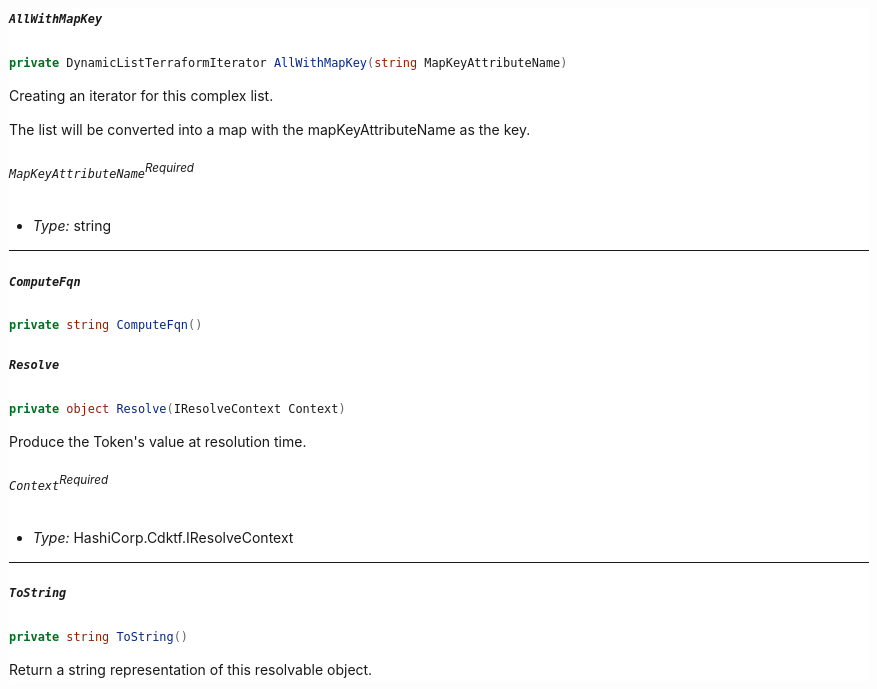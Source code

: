 
##### `AllWithMapKey` <a name="AllWithMapKey" id="@cdktf/provider-databricks.onlineTable.OnlineTableStatusContinuousUpdateStatusInitialPipelineSyncProgressList.allWithMapKey"></a>

```csharp
private DynamicListTerraformIterator AllWithMapKey(string MapKeyAttributeName)
```

Creating an iterator for this complex list.

The list will be converted into a map with the mapKeyAttributeName as the key.

###### `MapKeyAttributeName`<sup>Required</sup> <a name="MapKeyAttributeName" id="@cdktf/provider-databricks.onlineTable.OnlineTableStatusContinuousUpdateStatusInitialPipelineSyncProgressList.allWithMapKey.parameter.mapKeyAttributeName"></a>

- *Type:* string

---

##### `ComputeFqn` <a name="ComputeFqn" id="@cdktf/provider-databricks.onlineTable.OnlineTableStatusContinuousUpdateStatusInitialPipelineSyncProgressList.computeFqn"></a>

```csharp
private string ComputeFqn()
```

##### `Resolve` <a name="Resolve" id="@cdktf/provider-databricks.onlineTable.OnlineTableStatusContinuousUpdateStatusInitialPipelineSyncProgressList.resolve"></a>

```csharp
private object Resolve(IResolveContext Context)
```

Produce the Token's value at resolution time.

###### `Context`<sup>Required</sup> <a name="Context" id="@cdktf/provider-databricks.onlineTable.OnlineTableStatusContinuousUpdateStatusInitialPipelineSyncProgressList.resolve.parameter._context"></a>

- *Type:* HashiCorp.Cdktf.IResolveContext

---

##### `ToString` <a name="ToString" id="@cdktf/provider-databricks.onlineTable.OnlineTableStatusContinuousUpdateStatusInitialPipelineSyncProgressList.toString"></a>

```csharp
private string ToString()
```

Return a string representation of this resolvable object.
